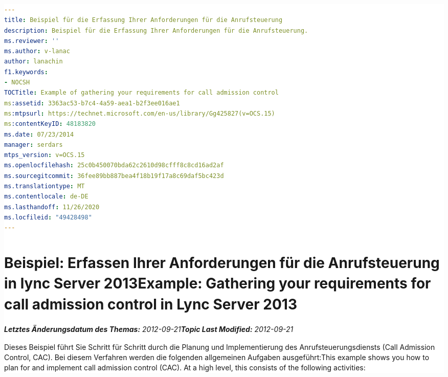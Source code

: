 ```yaml
---
title: Beispiel für die Erfassung Ihrer Anforderungen für die Anrufsteuerung
description: Beispiel für die Erfassung Ihrer Anforderungen für die Anrufsteuerung.
ms.reviewer: ''
ms.author: v-lanac
author: lanachin
f1.keywords:
- NOCSH
TOCTitle: Example of gathering your requirements for call admission control
ms:assetid: 3363ac53-b7c4-4a59-aea1-b2f3ee016ae1
ms:mtpsurl: https://technet.microsoft.com/en-us/library/Gg425827(v=OCS.15)
ms:contentKeyID: 48183820
ms.date: 07/23/2014
manager: serdars
mtps_version: v=OCS.15
ms.openlocfilehash: 25c0b450070bda62c2610d98cfff8c8cd16ad2af
ms.sourcegitcommit: 36fee89bb887bea4f18b19f17a8c69daf5bc423d
ms.translationtype: MT
ms.contentlocale: de-DE
ms.lasthandoff: 11/26/2020
ms.locfileid: "49428498"
---
```

# <a name="example-gathering-your-requirements-for-call-admission-control-in-lync-server-2013"></a><span data-ttu-id="c49f8-103">Beispiel: Erfassen Ihrer Anforderungen für die Anrufsteuerung in lync Server 2013</span><span class="sxs-lookup"><span data-stu-id="c49f8-103">Example: Gathering your requirements for call admission control in Lync Server 2013</span></span>

<div data-xmlns="http://www.w3.org/1999/xhtml">

<div class="topic" data-xmlns="http://www.w3.org/1999/xhtml" data-msxsl="urn:schemas-microsoft-com:xslt" data-cs="https://msdn.microsoft.com/">

<div data-asp="https://msdn2.microsoft.com/asp">



</div>

<div id="mainSection">

<div id="mainBody"><span data-ttu-id="c49f8-104">

<span> </span></span><span class="sxs-lookup"><span data-stu-id="c49f8-104">

<span> </span></span></span>

<span data-ttu-id="c49f8-105">_**Letztes Änderungsdatum des Themas:** 2012-09-21_</span><span class="sxs-lookup"><span data-stu-id="c49f8-105">_**Topic Last Modified:** 2012-09-21_</span></span>

<span data-ttu-id="c49f8-p101">Dieses Beispiel führt Sie Schritt für Schritt durch die Planung und Implementierung des Anrufsteuerungsdiensts (Call Admission Control, CAC). Bei diesem Verfahren werden die folgenden allgemeinen Aufgaben ausgeführt:</span><span class="sxs-lookup"><span data-stu-id="c49f8-p101">This example shows you how to plan for and implement call admission control (CAC). At a high level, this consists of the following activities:</span></span>
